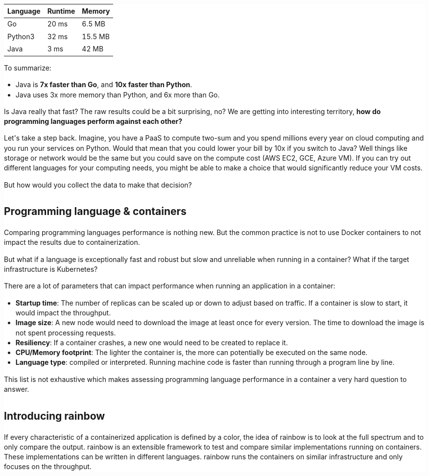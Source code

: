 | Language | Runtime | Memory |
| --- | --- | --- |
| Go | 20 ms | 6.5 MB |
| Python3 | 32 ms | 15.5 MB |
| Java | 3 ms | 42 MB |

  
To summarize:
* Java is **7x faster than Go**, and **10x faster than Python**.
* Java uses 3x more memory than Python, and 6x more than Go.
  
Is Java really that fast? The raw results could be a bit surprising, no? We are getting into interesting territory, **how do programming languages perform against each other?**  

Let's take a step back. Imagine, you have a PaaS to compute two-sum and you spend millions every year on cloud computing and you run your services on Python. Would that mean that you could lower your bill by 10x if you switch to Java? Well things like storage or network would be the same but you could save on the compute cost (AWS EC2, GCE, Azure VM). If you can try out different languages for your computing needs, you might be able to make a choice that would significantly reduce your VM costs.  

But how would you collect the data to make that decision?  

## Programming language & containers

Comparing programming languages performance is nothing new. But the common practice is not to use Docker containers to not impact the results due to containerization.  

But what if a language is exceptionally fast and robust but slow and unreliable when running in a container? What if the target infrastructure is Kubernetes?  

There are a lot of parameters that can impact performance when running an application in a container:  

* **Startup time**: The number of replicas can be scaled up or down to adjust based on traffic. If a container is slow to start, it would impact the throughput.
* **Image size**: A new node would need to download the image at least once for every version. The time to download the image is not spent processing requests.
* **Resiliency**: If a container crashes, a new one would need to be created to replace it.
* **CPU/Memory footprint**: The lighter the container is, the more can potentially be executed on the same node.
* **Language type**: compiled or interpreted. Running machine code is faster than running through a program line by line.

This list is not exhaustive which makes assessing programming language performance in a container a very hard question to answer.

## Introducing rainbow

If every characteristic of a containerized application is defined by a color, the idea of rainbow is to look at the full spectrum and to only compare the output. rainbow is an extensible framework to test and compare similar implementations running on containers. These implementations can be written in different languages. rainbow runs the containers on similar infrastructure and only focuses on the throughput.  
